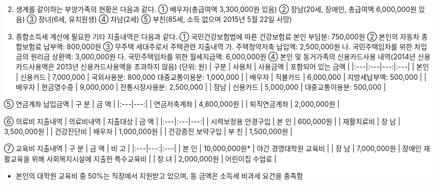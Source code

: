 2. 생계를 같이하는 부양가족의 현황은 다음과 같다.
① 배우자(총급여액 3,300,000원 있음)
② 장남(20세, 장애인, 총급여액 6,000,000원 있음)
③ 장녀(6세, 유치원생)
④ 차남(2세)
⑤ 부친(85세, 소득 없으며 2015년 5월 22일 사망)

3. 종합소득세 계산에 필요한 기타 지출내역은 다음과 같다.
① 국민건강보험법에 따른 건강보험료 본인 부담분: 750,000원
② 본인의 자동차 종합보험료 납부액: 800,000원
③ 무주택 세대주로서 주택관련 지출내역
   가. 주택청약저축 납입액: 2,500,000원
   나. 국민주택임차를 위한 차입금의 원리금 상환액: 3,000,000원
   다. 국민주택임차를 위한 월세지급액: 6,000,000원
④ 본인 및 동거가족의 신용카드사용 내역(2014년 신용카드사용액은 2013년 신용카드사용액을 초과하지 않음)
(단위: 원)
| 구분 | 사용처 | 사용금액 | 포함되어 있는 금액 |
|:---|:---|---:|:---|
| 본인 | 신용카드 | 7,000,000 | 국외사용분: 800,000 대중교통이용분: 1,000,000 |
| 배우자 | 직불카드 | 6,000,000 | 지방세납부액: 500,000 |
| 배우자 | 현금영수증 | 9,000,000 | 전통시장사용분: 2,500,000 |
| 장남 | 신용카드 | 5,000,000 | 대중교통이용분: 500,000 |

⑤ 연금계좌 납입금액
| 구 분 | 금 액 |
|:---|---:|
| 연금저축계좌 | 4,800,000원 |
| 퇴직연금계좌 | 2,000,000원 |

⑥ 의료비 지출내역
| 의료비내역 | 지출대상 | 금 액 |
|:---|:---|---:|
| 시력보정용 안경구입 | 본 인 | 600,000원 |
| 재활치료비 | 장 남 | 3,500,000원 |
| 건강진단비 | 배우자 | 1,000,000원 |
| 건강증진 보약구입 | 부 친 | 1,500,000원 |

⑦ 교육비 지출내역
| 구 분 | 금 액 | 비 고 |
|:---|---:|:---|
| 본 인 | 10,000,000원* | 야간 경영대학원 교육비 |
| 장 남 | 7,000,000원 | 장애인 재활교육을 위해 사회복지시설에 지출한 특수교육비 |
| 장 녀 | 2,000,000원 | 어린이집 수업료 |
* 본인의 대학원 교육비 중 50%는 직장에서 지원받고 있으며, 동 금액은 소득세 비과세 요건을 충족함
